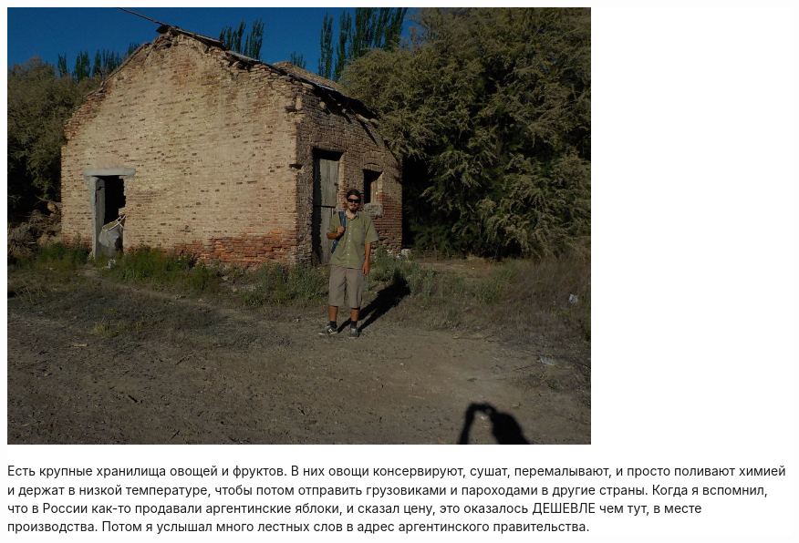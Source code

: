 <a href="/assets/cipolletti-roca/DSCN1607.jpg"><img src="/assets/cipolletti-roca/DSCN1607.jpg" width="640"></a>

Есть крупные хранилища овощей и фруктов. В них овощи консервируют, сушат, перемалывают, и просто поливают химией и держат в низкой температуре, чтобы потом отправить грузовиками и пароходами в другие страны. Когда я вспомнил, что в России как-то продавали аргентинские яблоки, и сказал цену, это оказалось ДЕШЕВЛЕ чем тут, в месте производства. Потом я услышал много лестных слов в адрес аргентинского правительства. 
